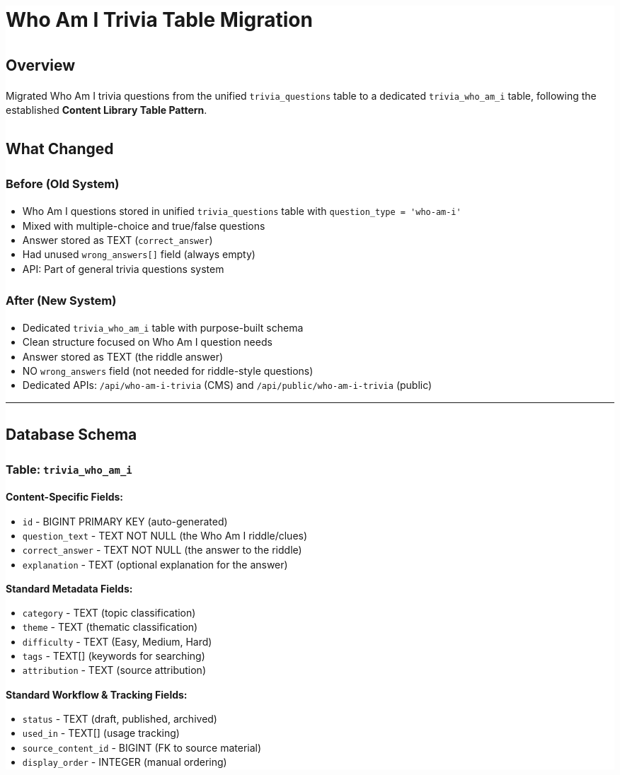 # Who Am I Trivia Table Migration

## Overview

Migrated Who Am I trivia questions from the unified `trivia_questions` table to a dedicated `trivia_who_am_i` table, following the established **Content Library Table Pattern**.

## What Changed

### Before (Old System)

- Who Am I questions stored in unified `trivia_questions` table with `question_type = 'who-am-i'`
- Mixed with multiple-choice and true/false questions
- Answer stored as TEXT (`correct_answer`)
- Had unused `wrong_answers[]` field (always empty)
- API: Part of general trivia questions system

### After (New System)

- Dedicated `trivia_who_am_i` table with purpose-built schema
- Clean structure focused on Who Am I question needs
- Answer stored as TEXT (the riddle answer)
- NO `wrong_answers` field (not needed for riddle-style questions)
- Dedicated APIs: `/api/who-am-i-trivia` (CMS) and `/api/public/who-am-i-trivia` (public)

---

## Database Schema

### Table: `trivia_who_am_i`

**Content-Specific Fields:**

- `id` - BIGINT PRIMARY KEY (auto-generated)
- `question_text` - TEXT NOT NULL (the Who Am I riddle/clues)
- `correct_answer` - TEXT NOT NULL (the answer to the riddle)
- `explanation` - TEXT (optional explanation for the answer)

**Standard Metadata Fields:**

- `category` - TEXT (topic classification)
- `theme` - TEXT (thematic classification)
- `difficulty` - TEXT (Easy, Medium, Hard)
- `tags` - TEXT[] (keywords for searching)
- `attribution` - TEXT (source attribution)

**Standard Workflow & Tracking Fields:**

- `status` - TEXT (draft, published, archived)
- `used_in` - TEXT[] (usage tracking)
- `source_content_id` - BIGINT (FK to source material)
- `display_order` - INTEGER (manual ordering)
